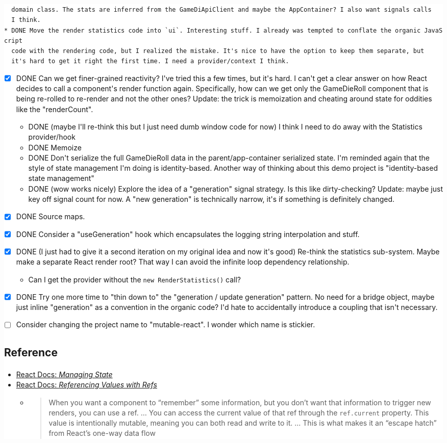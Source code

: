       domain class. The stats are inferred from the GameDiApiClient and maybe the AppContainer? I also want signals calls
      I think.
    * DONE Move the render statistics code into `ui`. Interesting stuff. I already was tempted to conflate the organic JavaScript
      code with the rendering code, but I realized the mistake. It's nice to have the option to keep them separate, but
      it's hard to get it right the first time. I need a provider/context I think.
* [x] DONE Can we get finer-grained reactivity? I've tried this a few times, but it's hard. I can't get a clear
  answer on how React decides to call a component's render function again. Specifically, how can we get only the GameDieRoll
  component that is being re-rolled to re-render and not the other ones? Update: the trick is memoization and cheating
  around state for oddities like the "renderCount".
  * DONE (maybe I'll re-think this but I just need dumb window code for now) I think I need to do away with the Statistics provider/hook
  * DONE Memoize
  * DONE Don't serialize the full GameDieRoll data in the parent/app-container serialized state. I'm reminded again that the
    style of state management I'm doing is identity-based. Another way of thinking about this demo project is "identity-based
    state management"
  * DONE (wow works nicely) Explore the idea of a "generation" signal strategy. Is this like dirty-checking? Update: maybe just key off
    signal count for now. A "new generation" is technically narrow, it's if something is definitely changed. 
* [x] DONE Source maps.
* [x] DONE Consider a "useGeneration" hook which encapsulates the logging string interpolation and stuff.
* [x] DONE (I just had to give it a second iteration on my original idea and now it's good) Re-think the statistics sub-system. Maybe make a separate React render root? That way I can avoid the infinite
  loop dependency relationship.
  * Can I get the provider without the `new RenderStatistics()` call?
* [x] DONE Try one more time to "thin down to" the "generation / update generation" pattern. No need for a bridge object,
  maybe just inline "generation" as a convention in the organic code? I'd hate to accidentally introduce a coupling
  that isn't necessary.
* [ ] Consider changing the project name to "mutable-react". I wonder which name is stickier.


## Reference

* [React Docs: *Managing State*](https://react.dev/learn/managing-state)
* [React Docs: *Referencing Values with Refs*](https://react.dev/learn/referencing-values-with-refs)
   *  > When you want a component to “remember” some information, but you don’t want that information to trigger new renders,
        you can use a ref.
        ...
        You can access the current value of that ref through the `ref.current` property. This value is intentionally mutable,
        meaning you can both read and write to it.
        ...
        This is what makes it an “escape hatch” from React’s one-way data flow
